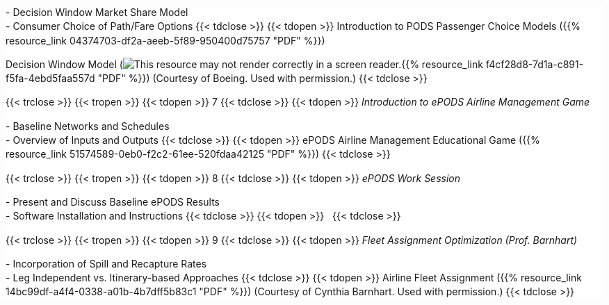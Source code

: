 \- Decision Window Market Share Model  
\- Consumer Choice of Path/Fare Options
{{< tdclose >}}
{{< tdopen >}}
Introduction to PODS Passenger Choice Models ({{% resource_link 04374703-df2a-aeeb-5f89-950400d75757 "PDF" %}})  
  
Decision Window Model (![This resource may not render correctly in a screen reader.](/images/inacessible.gif){{% resource_link f4cf28d8-7d1a-c891-f5fa-4ebd5faa557d "PDF" %}}) (Courtesy of Boeing. Used with permission.)
{{< tdclose >}}

{{< trclose >}}
{{< tropen >}}
{{< tdopen >}}
7
{{< tdclose >}}
{{< tdopen >}}
_Introduction to ePODS Airline_ _Management Game_  
  
\- Baseline Networks and Schedules  
\- Overview of Inputs and Outputs
{{< tdclose >}}
{{< tdopen >}}
ePODS Airline Management Educational Game ({{% resource_link 51574589-0eb0-f2c2-61ee-520fdaa42125 "PDF" %}})
{{< tdclose >}}

{{< trclose >}}
{{< tropen >}}
{{< tdopen >}}
8
{{< tdclose >}}
{{< tdopen >}}
_ePODS Work Session_  
  
\- Present and Discuss Baseline ePODS Results  
\- Software Installation and Instructions
{{< tdclose >}}
{{< tdopen >}}
 
{{< tdclose >}}

{{< trclose >}}
{{< tropen >}}
{{< tdopen >}}
9
{{< tdclose >}}
{{< tdopen >}}
_Fleet Assignment Optimization (Prof. Barnhart)_  
  
\- Incorporation of Spill and Recapture Rates  
\- Leg Independent vs. Itinerary-based Approaches
{{< tdclose >}}
{{< tdopen >}}
Airline Fleet Assignment ({{% resource_link 14bc99df-a4f4-0338-a01b-4b7dff5b83c1 "PDF" %}}) (Courtesy of Cynthia Barnhart. Used with permission.)
{{< tdclose >}}
